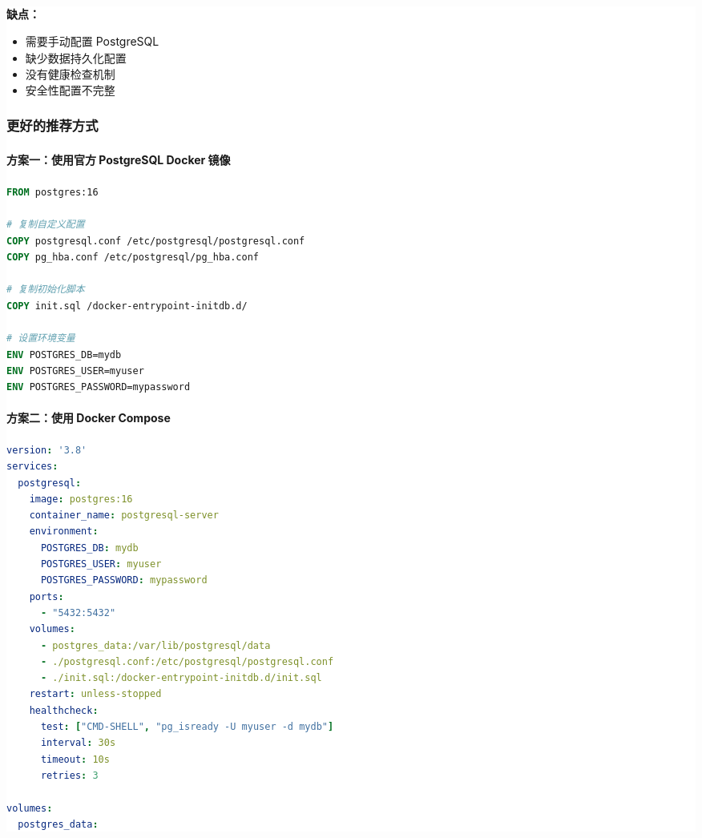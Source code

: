 **缺点：**
- 需要手动配置 PostgreSQL
- 缺少数据持久化配置
- 没有健康检查机制
- 安全性配置不完整

### 更好的推荐方式

#### 方案一：使用官方 PostgreSQL Docker 镜像

```dockerfile
FROM postgres:16

# 复制自定义配置
COPY postgresql.conf /etc/postgresql/postgresql.conf
COPY pg_hba.conf /etc/postgresql/pg_hba.conf

# 复制初始化脚本
COPY init.sql /docker-entrypoint-initdb.d/

# 设置环境变量
ENV POSTGRES_DB=mydb
ENV POSTGRES_USER=myuser
ENV POSTGRES_PASSWORD=mypassword
```

#### 方案二：使用 Docker Compose

```yaml
version: '3.8'
services:
  postgresql:
    image: postgres:16
    container_name: postgresql-server
    environment:
      POSTGRES_DB: mydb
      POSTGRES_USER: myuser
      POSTGRES_PASSWORD: mypassword
    ports:
      - "5432:5432"
    volumes:
      - postgres_data:/var/lib/postgresql/data
      - ./postgresql.conf:/etc/postgresql/postgresql.conf
      - ./init.sql:/docker-entrypoint-initdb.d/init.sql
    restart: unless-stopped
    healthcheck:
      test: ["CMD-SHELL", "pg_isready -U myuser -d mydb"]
      interval: 30s
      timeout: 10s
      retries: 3

volumes:
  postgres_data:
```
